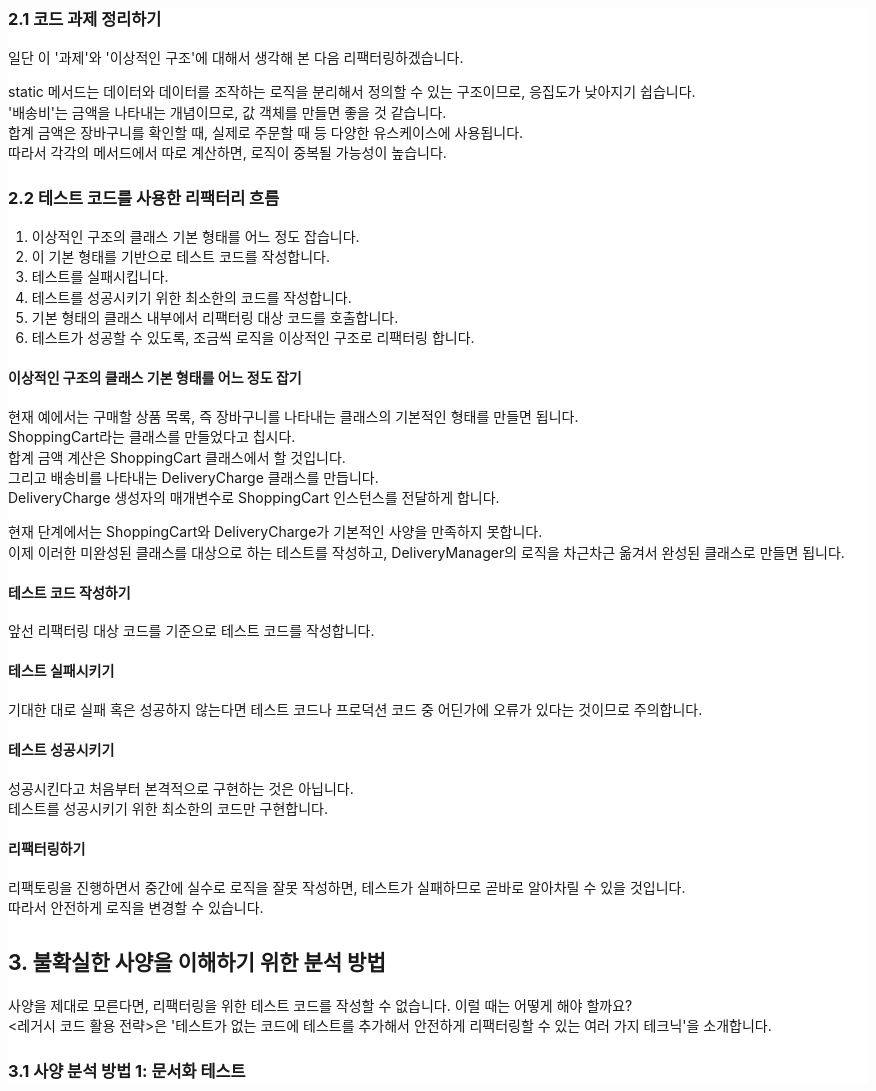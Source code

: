 
### 2.1 코드 과제 정리하기

일단 이 '과제'와 '이상적인 구조'에 대해서 생각해 본 다음 리팩터링하겠습니다.

static 메서드는 데이터와 데이터를 조작하는 로직을 분리해서 정의할 수 있는 구조이므로, 응집도가 낮아지기 쉽습니다.<br>
'배송비'는 금액을 나타내는 개념이므로, 값 객체를 만들면 좋을 것 같습니다.<br>
합계 금액은 장바구니를 확인할 때, 실제로 주문할 때 등 다양한 유스케이스에 사용됩니다.<br>
따라서 각각의 메서드에서 따로 계산하면, 로직이 중복될 가능성이 높습니다.

### 2.2 테스트 코드를 사용한 리팩터리 흐름

1. 이상적인 구조의 클래스 기본 형태를 어느 정도 잡습니다.
2. 이 기본 형태를 기반으로 테스트 코드를 작성합니다.
3. 테스트를 실패시킵니다.
4. 테스트를 성공시키기 위한 최소한의 코드를 작성합니다.
5. 기본 형태의 클래스 내부에서 리팩터링 대상 코드를 호출합니다.
6. 테스트가 성공할 수 있도록, 조금씩 로직을 이상적인 구조로 리팩터링 합니다.

#### 이상적인 구조의 클래스 기본 형태를 어느 정도 잡기

현재 예에서는 구매할 상품 목록, 즉 장바구니를 나타내는 클래스의 기본적인 형태를 만들면 됩니다.<br>
ShoppingCart라는 클래스를 만들었다고 칩시다.<br>
합계 금액 계산은 ShoppingCart 클래스에서 할 것입니다.<br>
그리고 배송비를 나타내는 DeliveryCharge 클래스를 만듭니다.<br>
DeliveryCharge 생성자의 매개변수로 ShoppingCart 인스턴스를 전달하게 합니다.

현재 단계에서는 ShoppingCart와 DeliveryCharge가 기본적인 사양을 만족하지 못합니다.<br>
이제 이러한 미완성된 클래스를 대상으로 하는 테스트를 작성하고, DeliveryManager의 로직을 차근차근 옮겨서 완성된 클래스로 만들면 됩니다.

#### 테스트 코드 작성하기

앞선 리팩터링 대상 코드를 기준으로 테스트 코드를 작성합니다.

#### 테스트 실패시키기

기대한 대로 실패 혹은 성공하지 않는다면 테스트 코드나 프로덕션 코드 중 어딘가에 오류가 있다는 것이므로 주의합니다.

#### 테스트 성공시키기

성공시킨다고 처음부터 본격적으로 구현하는 것은 아닙니다.<br>
테스트를 성공시키기 위한 최소한의 코드만 구현합니다.

#### 리팩터링하기

리팩토링을 진행하면서 중간에 실수로 로직을 잘못 작성하면, 테스트가 실패하므로 곧바로 알아차릴 수 있을 것입니다.<br>
따라서 안전하게 로직을 변경할 수 있습니다.

## 3. 불확실한 사양을 이해하기 위한 분석 방법

사양을 제대로 모른다면, 리팩터링을 위한 테스트 코드를 작성할 수 없습니다. 이럴 때는 어떻게 해야 할까요?<br>
<레거시 코드 활용 전략>은 '테스트가 없는 코드에 테스트를 추가해서 안전하게 리팩터링할 수 있는 여러 가지 테크닉'을 소개합니다.

### 3.1 사양 분석 방법 1: 문서화 테스트
